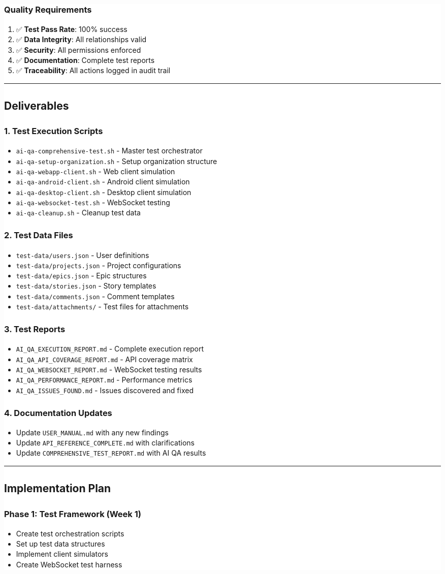 ### Quality Requirements

1. ✅ **Test Pass Rate**: 100% success
2. ✅ **Data Integrity**: All relationships valid
3. ✅ **Security**: All permissions enforced
4. ✅ **Documentation**: Complete test reports
5. ✅ **Traceability**: All actions logged in audit trail

---

## Deliverables

### 1. Test Execution Scripts

- `ai-qa-comprehensive-test.sh` - Master test orchestrator
- `ai-qa-setup-organization.sh` - Setup organization structure
- `ai-qa-webapp-client.sh` - Web client simulation
- `ai-qa-android-client.sh` - Android client simulation
- `ai-qa-desktop-client.sh` - Desktop client simulation
- `ai-qa-websocket-test.sh` - WebSocket testing
- `ai-qa-cleanup.sh` - Cleanup test data

### 2. Test Data Files

- `test-data/users.json` - User definitions
- `test-data/projects.json` - Project configurations
- `test-data/epics.json` - Epic structures
- `test-data/stories.json` - Story templates
- `test-data/comments.json` - Comment templates
- `test-data/attachments/` - Test files for attachments

### 3. Test Reports

- `AI_QA_EXECUTION_REPORT.md` - Complete execution report
- `AI_QA_API_COVERAGE_REPORT.md` - API coverage matrix
- `AI_QA_WEBSOCKET_REPORT.md` - WebSocket testing results
- `AI_QA_PERFORMANCE_REPORT.md` - Performance metrics
- `AI_QA_ISSUES_FOUND.md` - Issues discovered and fixed

### 4. Documentation Updates

- Update `USER_MANUAL.md` with any new findings
- Update `API_REFERENCE_COMPLETE.md` with clarifications
- Update `COMPREHENSIVE_TEST_REPORT.md` with AI QA results

---

## Implementation Plan

### Phase 1: Test Framework (Week 1)
- Create test orchestration scripts
- Set up test data structures
- Implement client simulators
- Create WebSocket test harness
